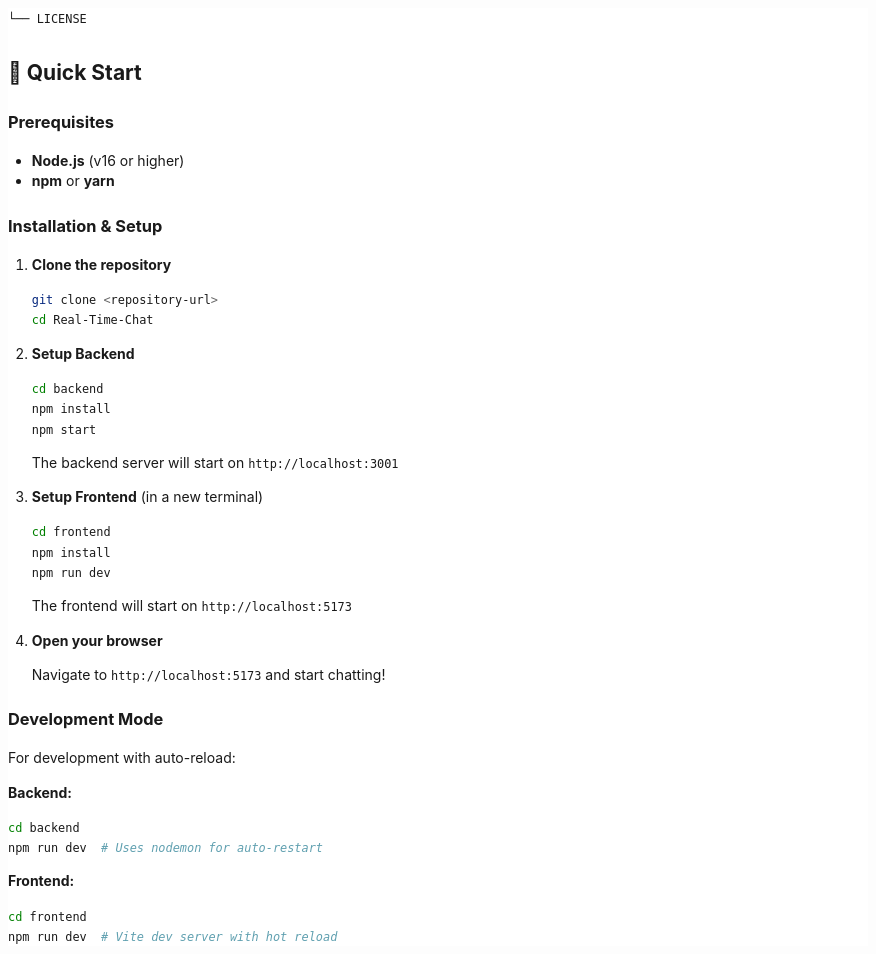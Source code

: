 ```
└── LICENSE
```

## 🚀 Quick Start

### Prerequisites

- **Node.js** (v16 or higher)
- **npm** or **yarn**

### Installation & Setup

1. **Clone the repository**
   ```bash
   git clone <repository-url>
   cd Real-Time-Chat
   ```

2. **Setup Backend**
   ```bash
   cd backend
   npm install
   npm start
   ```
   
   The backend server will start on `http://localhost:3001`

3. **Setup Frontend** (in a new terminal)
   ```bash
   cd frontend
   npm install
   npm run dev
   ```
   
   The frontend will start on `http://localhost:5173`

4. **Open your browser**
   
   Navigate to `http://localhost:5173` and start chatting!

### Development Mode

For development with auto-reload:

**Backend:**
```bash
cd backend
npm run dev  # Uses nodemon for auto-restart
```

**Frontend:**
```bash
cd frontend
npm run dev  # Vite dev server with hot reload
```
